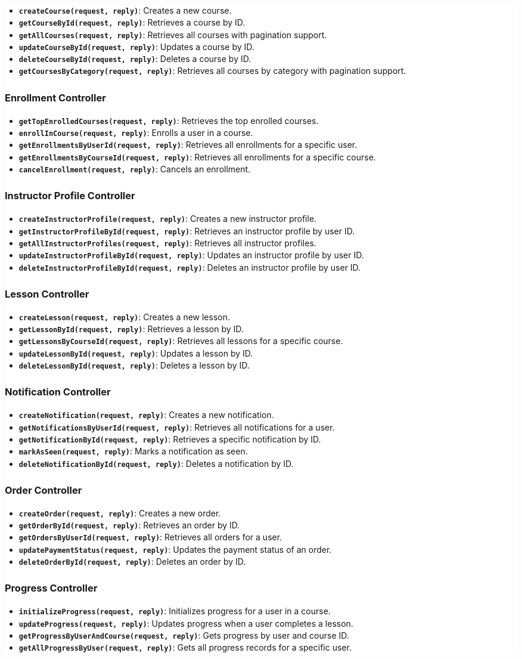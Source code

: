 *   **`createCourse(request, reply)`**: Creates a new course.
*   **`getCourseById(request, reply)`**: Retrieves a course by ID.
*   **`getAllCourses(request, reply)`**: Retrieves all courses with pagination support.
*   **`updateCourseById(request, reply)`**: Updates a course by ID.
*   **`deleteCourseById(request, reply)`**: Deletes a course by ID.
*    **`getCoursesByCategory(request, reply)`**: Retrieves all courses by category with pagination support.

### Enrollment Controller

*   **`getTopEnrolledCourses(request, reply)`**: Retrieves the top enrolled courses.
*   **`enrollInCourse(request, reply)`**: Enrolls a user in a course.
*   **`getEnrollmentsByUserId(request, reply)`**: Retrieves all enrollments for a specific user.
*   **`getEnrollmentsByCourseId(request, reply)`**: Retrieves all enrollments for a specific course.
*   **`cancelEnrollment(request, reply)`**: Cancels an enrollment.

### Instructor Profile Controller

*   **`createInstructorProfile(request, reply)`**: Creates a new instructor profile.
*   **`getInstructorProfileById(request, reply)`**: Retrieves an instructor profile by user ID.
*   **`getAllInstructorProfiles(request, reply)`**: Retrieves all instructor profiles.
*   **`updateInstructorProfileById(request, reply)`**: Updates an instructor profile by user ID.
*   **`deleteInstructorProfileById(request, reply)`**: Deletes an instructor profile by user ID.

### Lesson Controller

*   **`createLesson(request, reply)`**: Creates a new lesson.
*   **`getLessonById(request, reply)`**: Retrieves a lesson by ID.
*   **`getLessonsByCourseId(request, reply)`**: Retrieves all lessons for a specific course.
*   **`updateLessonById(request, reply)`**: Updates a lesson by ID.
*   **`deleteLessonById(request, reply)`**: Deletes a lesson by ID.

### Notification Controller

*   **`createNotification(request, reply)`**: Creates a new notification.
*   **`getNotificationsByUserId(request, reply)`**: Retrieves all notifications for a user.
*   **`getNotificationById(request, reply)`**: Retrieves a specific notification by ID.
*   **`markAsSeen(request, reply)`**: Marks a notification as seen.
*   **`deleteNotificationById(request, reply)`**: Deletes a notification by ID.

### Order Controller

*   **`createOrder(request, reply)`**: Creates a new order.
*   **`getOrderById(request, reply)`**: Retrieves an order by ID.
*   **`getOrdersByUserId(request, reply)`**: Retrieves all orders for a user.
*   **`updatePaymentStatus(request, reply)`**: Updates the payment status of an order.
*   **`deleteOrderById(request, reply)`**: Deletes an order by ID.

### Progress Controller

*   **`initializeProgress(request, reply)`**: Initializes progress for a user in a course.
*   **`updateProgress(request, reply)`**: Updates progress when a user completes a lesson.
*   **`getProgressByUserAndCourse(request, reply)`**: Gets progress by user and course ID.
*   **`getAllProgressByUser(request, reply)`**: Gets all progress records for a specific user.
